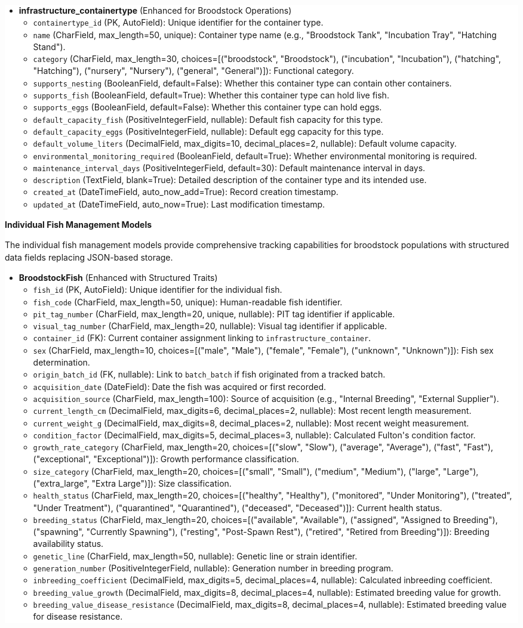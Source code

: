 - **infrastructure_containertype** (Enhanced for Broodstock Operations)  
  - `containertype_id` (PK, AutoField): Unique identifier for the container type.  
  - `name` (CharField, max_length=50, unique): Container type name (e.g., "Broodstock Tank", "Incubation Tray", "Hatching Stand").  
  - `category` (CharField, max_length=30, choices=[("broodstock", "Broodstock"), ("incubation", "Incubation"), ("hatching", "Hatching"), ("nursery", "Nursery"), ("general", "General")]): Functional category.  
  - `supports_nesting` (BooleanField, default=False): Whether this container type can contain other containers.  
  - `supports_fish` (BooleanField, default=True): Whether this container type can hold live fish.  
  - `supports_eggs` (BooleanField, default=False): Whether this container type can hold eggs.  
  - `default_capacity_fish` (PositiveIntegerField, nullable): Default fish capacity for this type.  
  - `default_capacity_eggs` (PositiveIntegerField, nullable): Default egg capacity for this type.  
  - `default_volume_liters` (DecimalField, max_digits=10, decimal_places=2, nullable): Default volume capacity.  
  - `environmental_monitoring_required` (BooleanField, default=True): Whether environmental monitoring is required.  
  - `maintenance_interval_days` (PositiveIntegerField, default=30): Default maintenance interval in days.  
  - `description` (TextField, blank=True): Detailed description of the container type and its intended use.  
  - `created_at` (DateTimeField, auto_now_add=True): Record creation timestamp.  
  - `updated_at` (DateTimeField, auto_now=True): Last modification timestamp.

**Individual Fish Management Models**

The individual fish management models provide comprehensive tracking capabilities for broodstock populations with structured data fields replacing JSON-based storage.

- **BroodstockFish** (Enhanced with Structured Traits)  
  - `fish_id` (PK, AutoField): Unique identifier for the individual fish.  
  - `fish_code` (CharField, max_length=50, unique): Human-readable fish identifier.  
  - `pit_tag_number` (CharField, max_length=20, unique, nullable): PIT tag identifier if applicable.  
  - `visual_tag_number` (CharField, max_length=20, nullable): Visual tag identifier if applicable.  
  - `container_id` (FK): Current container assignment linking to `infrastructure_container`.  
  - `sex` (CharField, max_length=10, choices=[("male", "Male"), ("female", "Female"), ("unknown", "Unknown")]): Fish sex determination.  
  - `origin_batch_id` (FK, nullable): Link to `batch_batch` if fish originated from a tracked batch.  
  - `acquisition_date` (DateField): Date the fish was acquired or first recorded.  
  - `acquisition_source` (CharField, max_length=100): Source of acquisition (e.g., "Internal Breeding", "External Supplier").  
  - `current_length_cm` (DecimalField, max_digits=6, decimal_places=2, nullable): Most recent length measurement.  
  - `current_weight_g` (DecimalField, max_digits=8, decimal_places=2, nullable): Most recent weight measurement.  
  - `condition_factor` (DecimalField, max_digits=5, decimal_places=3, nullable): Calculated Fulton's condition factor.  
  - `growth_rate_category` (CharField, max_length=20, choices=[("slow", "Slow"), ("average", "Average"), ("fast", "Fast"), ("exceptional", "Exceptional")]): Growth performance classification.  
  - `size_category` (CharField, max_length=20, choices=[("small", "Small"), ("medium", "Medium"), ("large", "Large"), ("extra_large", "Extra Large")]): Size classification.  
  - `health_status` (CharField, max_length=20, choices=[("healthy", "Healthy"), ("monitored", "Under Monitoring"), ("treated", "Under Treatment"), ("quarantined", "Quarantined"), ("deceased", "Deceased")]): Current health status.  
  - `breeding_status` (CharField, max_length=20, choices=[("available", "Available"), ("assigned", "Assigned to Breeding"), ("spawning", "Currently Spawning"), ("resting", "Post-Spawn Rest"), ("retired", "Retired from Breeding")]): Breeding availability status.  
  - `genetic_line` (CharField, max_length=50, nullable): Genetic line or strain identifier.  
  - `generation_number` (PositiveIntegerField, nullable): Generation number in breeding program.  
  - `inbreeding_coefficient` (DecimalField, max_digits=5, decimal_places=4, nullable): Calculated inbreeding coefficient.  
  - `breeding_value_growth` (DecimalField, max_digits=8, decimal_places=4, nullable): Estimated breeding value for growth.  
  - `breeding_value_disease_resistance` (DecimalField, max_digits=8, decimal_places=4, nullable): Estimated breeding value for disease resistance.  